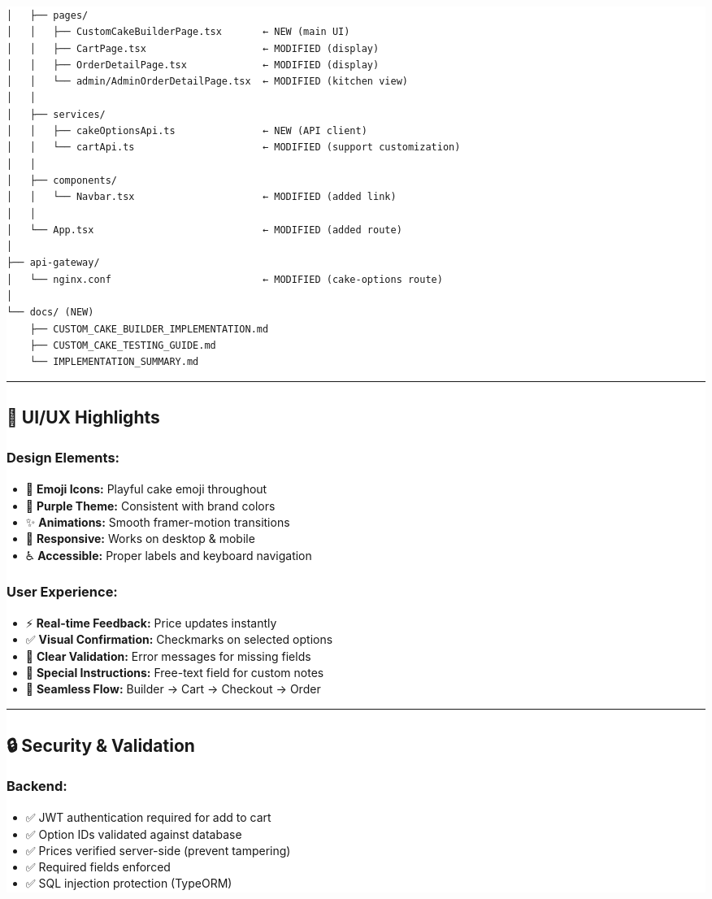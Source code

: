 ```
│   ├── pages/
│   │   ├── CustomCakeBuilderPage.tsx       ← NEW (main UI)
│   │   ├── CartPage.tsx                    ← MODIFIED (display)
│   │   ├── OrderDetailPage.tsx             ← MODIFIED (display)
│   │   └── admin/AdminOrderDetailPage.tsx  ← MODIFIED (kitchen view)
│   │
│   ├── services/
│   │   ├── cakeOptionsApi.ts               ← NEW (API client)
│   │   └── cartApi.ts                      ← MODIFIED (support customization)
│   │
│   ├── components/
│   │   └── Navbar.tsx                      ← MODIFIED (added link)
│   │
│   └── App.tsx                             ← MODIFIED (added route)
│
├── api-gateway/
│   └── nginx.conf                          ← MODIFIED (cake-options route)
│
└── docs/ (NEW)
    ├── CUSTOM_CAKE_BUILDER_IMPLEMENTATION.md
    ├── CUSTOM_CAKE_TESTING_GUIDE.md
    └── IMPLEMENTATION_SUMMARY.md
```

---

## 🎨 UI/UX Highlights

### Design Elements:
- 🎂 **Emoji Icons:** Playful cake emoji throughout
- 💜 **Purple Theme:** Consistent with brand colors
- ✨ **Animations:** Smooth framer-motion transitions
- 📱 **Responsive:** Works on desktop & mobile
- ♿ **Accessible:** Proper labels and keyboard navigation

### User Experience:
- ⚡ **Real-time Feedback:** Price updates instantly
- ✅ **Visual Confirmation:** Checkmarks on selected options
- 🚫 **Clear Validation:** Error messages for missing fields
- 📝 **Special Instructions:** Free-text field for custom notes
- 🛒 **Seamless Flow:** Builder → Cart → Checkout → Order

---

## 🔒 Security & Validation

### Backend:
- ✅ JWT authentication required for add to cart
- ✅ Option IDs validated against database
- ✅ Prices verified server-side (prevent tampering)
- ✅ Required fields enforced
- ✅ SQL injection protection (TypeORM)
